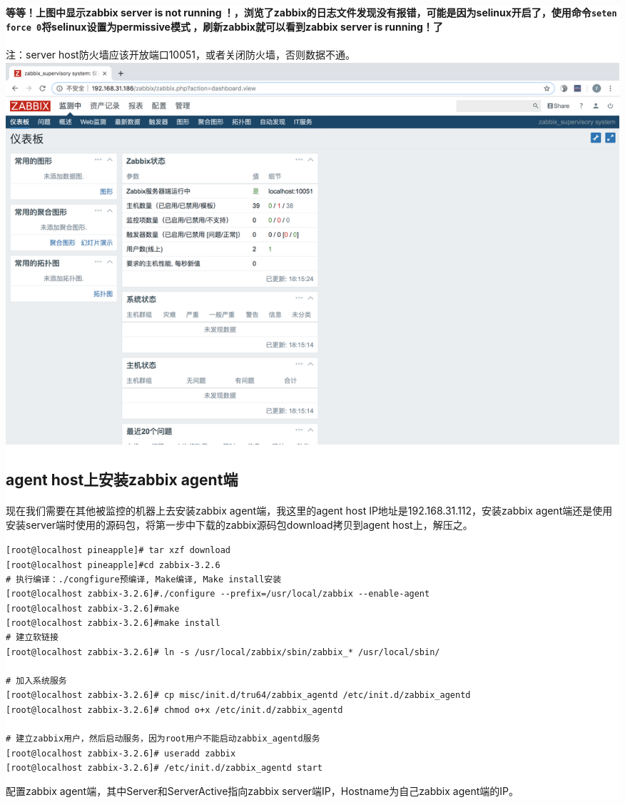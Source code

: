 #### 等等！上图中显示zabbix server is not running ！，浏览了zabbix的日志文件发现没有报错，可能是因为selinux开启了，使用命令`setenforce 0`将selinux设置为permissive模式 ，刷新zabbix就可以看到zabbix server is running！了

注：server host防火墙应该开放端口10051，或者关闭防火墙，否则数据不通。
![zabbixweb端登录界面3](./image/zabbixweb端登录3.png)


## agent host上安装zabbix agent端

现在我们需要在其他被监控的机器上去安装zabbix agent端，我这里的agent host IP地址是192.168.31.112，安装zabbix agent端还是使用安装server端时使用的源码包，将第一步中下载的zabbix源码包download拷贝到agent host上，解压之。

```
[root@localhost pineapple]# tar xzf download
[root@localhost pineapple]#cd zabbix-3.2.6
# 执行编译：./congfigure预编译, Make编译, Make install安装
[root@localhost zabbix-3.2.6]#./configure --prefix=/usr/local/zabbix --enable-agent
[root@localhost zabbix-3.2.6]#make
[root@localhost zabbix-3.2.6]#make install
# 建立软链接
[root@localhost zabbix-3.2.6]# ln -s /usr/local/zabbix/sbin/zabbix_* /usr/local/sbin/

# 加入系统服务
[root@localhost zabbix-3.2.6]# cp misc/init.d/tru64/zabbix_agentd /etc/init.d/zabbix_agentd
[root@localhost zabbix-3.2.6]# chmod o+x /etc/init.d/zabbix_agentd

# 建立zabbix用户，然后启动服务，因为root用户不能启动zabbix_agentd服务
[root@localhost zabbix-3.2.6]# useradd zabbix
[root@localhost zabbix-3.2.6]# /etc/init.d/zabbix_agentd start

```
配置zabbix agent端，其中Server和ServerActive指向zabbix server端IP，Hostname为自己zabbix agent端的IP。
